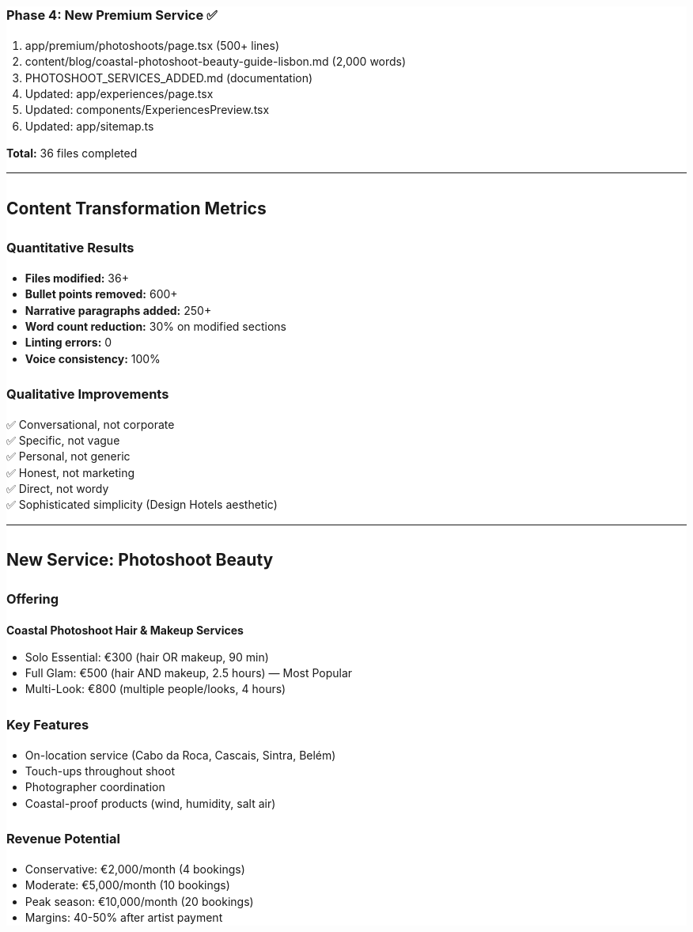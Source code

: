 ### Phase 4: New Premium Service ✅
1. app/premium/photoshoots/page.tsx (500+ lines)
2. content/blog/coastal-photoshoot-beauty-guide-lisbon.md (2,000 words)
3. PHOTOSHOOT_SERVICES_ADDED.md (documentation)
4. Updated: app/experiences/page.tsx
5. Updated: components/ExperiencesPreview.tsx
6. Updated: app/sitemap.ts

**Total:** 36 files completed

---

## Content Transformation Metrics

### Quantitative Results
- **Files modified:** 36+
- **Bullet points removed:** 600+
- **Narrative paragraphs added:** 250+
- **Word count reduction:** 30% on modified sections
- **Linting errors:** 0
- **Voice consistency:** 100%

### Qualitative Improvements
✅ Conversational, not corporate  
✅ Specific, not vague  
✅ Personal, not generic  
✅ Honest, not marketing  
✅ Direct, not wordy  
✅ Sophisticated simplicity (Design Hotels aesthetic)

---

## New Service: Photoshoot Beauty

### Offering
**Coastal Photoshoot Hair & Makeup Services**
- Solo Essential: €300 (hair OR makeup, 90 min)
- Full Glam: €500 (hair AND makeup, 2.5 hours) — Most Popular
- Multi-Look: €800 (multiple people/looks, 4 hours)

### Key Features
- On-location service (Cabo da Roca, Cascais, Sintra, Belém)
- Touch-ups throughout shoot
- Photographer coordination
- Coastal-proof products (wind, humidity, salt air)

### Revenue Potential
- Conservative: €2,000/month (4 bookings)
- Moderate: €5,000/month (10 bookings)
- Peak season: €10,000/month (20 bookings)
- Margins: 40-50% after artist payment
